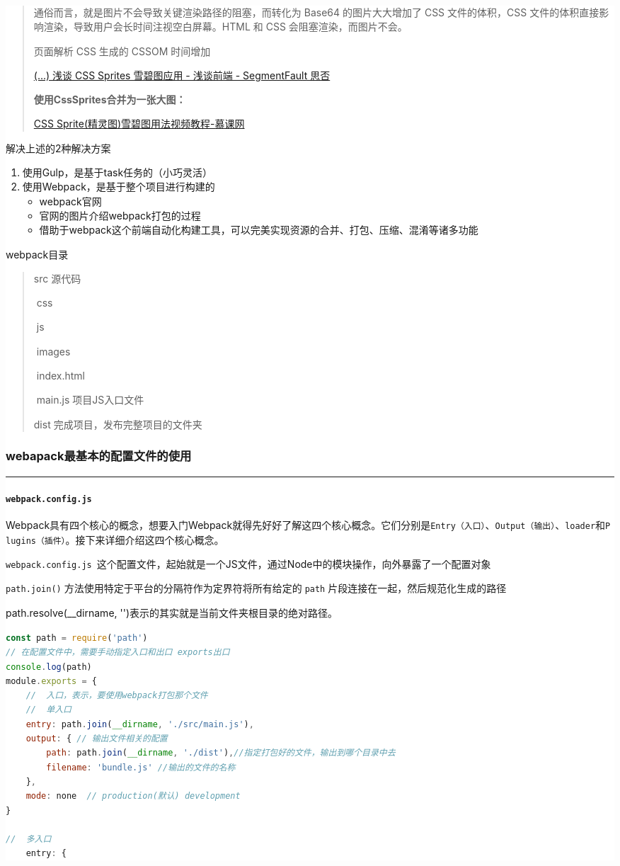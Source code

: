 > 通俗而言，就是图片不会导致关键渲染路径的阻塞，而转化为 Base64 的图片大大增加了 CSS 文件的体积，CSS 文件的体积直接影响渲染，导致用户会长时间注视空白屏幕。HTML 和 CSS 会阻塞渲染，而图片不会。
>
> 页面解析 CSS 生成的 CSSOM 时间增加
>
> [(...) 浅谈 CSS Sprites 雪碧图应用 - 浅谈前端 - SegmentFault 思否](https://segmentfault.com/a/1190000007686042)
>
> **使用CssSprites合并为一张大图：**
>
> [CSS Sprite(精灵图)雪碧图用法视频教程-慕课网](http://www.imooc.com/learn/93)

解决上述的2种解决方案

1. 使用Gulp，是基于task任务的（小巧灵活）
2. 使用Webpack，是基于整个项目进行构建的
	- webpack官网
	- 官网的图片介绍webpack打包的过程
	- 借助于webpack这个前端自动化构建工具，可以完美实现资源的合并、打包、压缩、混淆等诸多功能

webpack目录

> src 源代码
>
> ​	css
>
> ​	js
>
> ​	images
>
> ​	index.html
>
> ​	main.js 项目JS入口文件
>
> dist  完成项目，发布完整项目的文件夹

### webapack最基本的配置文件的使用

---

#### `webpack.config.js`

Webpack具有四个核心的概念，想要入门Webpack就得先好好了解这四个核心概念。它们分别是`Entry（入口）`、`Output（输出）`、`loader`和`Plugins（插件）`。接下来详细介绍这四个核心概念。

`webpack.config.js `这个配置文件，起始就是一个JS文件，通过Node中的模块操作，向外暴露了一个配置对象

`path.join()` 方法使用特定于平台的分隔符作为定界符将所有给定的 `path` 片段连接在一起，然后规范化生成的路径

path.resolve(__dirname, '')表示的其实就是当前文件夹根目录的绝对路径。

```js
const path = require('path')
// 在配置文件中，需要手动指定入口和出口 exports出口
console.log(path)
module.exports = {
    //	入口，表示，要使用webpack打包那个文件
    //  单入口
    entry: path.join(__dirname, './src/main.js'),
    output: { // 输出文件相关的配置
        path: path.join(__dirname, './dist'),//指定打包好的文件，输出到哪个目录中去
        filename: 'bundle.js' //输出的文件的名称
    },
    mode: none  // production(默认) development 
}

//  多入口
    entry: {
```